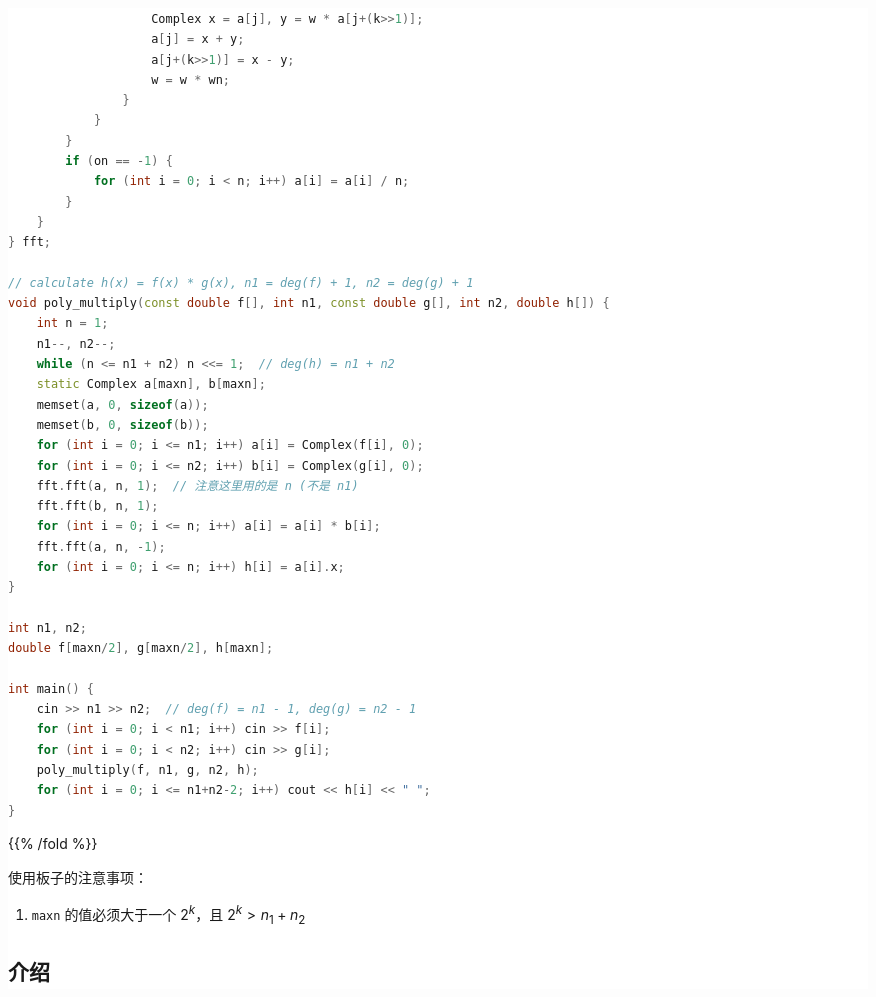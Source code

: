 ```cpp
                    Complex x = a[j], y = w * a[j+(k>>1)];
                    a[j] = x + y;
                    a[j+(k>>1)] = x - y;
                    w = w * wn;
                }
            }
        }
        if (on == -1) {
            for (int i = 0; i < n; i++) a[i] = a[i] / n;
        }
    }
} fft;

// calculate h(x) = f(x) * g(x), n1 = deg(f) + 1, n2 = deg(g) + 1
void poly_multiply(const double f[], int n1, const double g[], int n2, double h[]) {
    int n = 1;
    n1--, n2--;
    while (n <= n1 + n2) n <<= 1;  // deg(h) = n1 + n2
    static Complex a[maxn], b[maxn];
    memset(a, 0, sizeof(a));
    memset(b, 0, sizeof(b));
    for (int i = 0; i <= n1; i++) a[i] = Complex(f[i], 0);
    for (int i = 0; i <= n2; i++) b[i] = Complex(g[i], 0);
    fft.fft(a, n, 1);  // 注意这里用的是 n (不是 n1)
    fft.fft(b, n, 1);
    for (int i = 0; i <= n; i++) a[i] = a[i] * b[i];
    fft.fft(a, n, -1);
    for (int i = 0; i <= n; i++) h[i] = a[i].x;
}

int n1, n2;
double f[maxn/2], g[maxn/2], h[maxn];

int main() {
    cin >> n1 >> n2;  // deg(f) = n1 - 1, deg(g) = n2 - 1
    for (int i = 0; i < n1; i++) cin >> f[i];
    for (int i = 0; i < n2; i++) cin >> g[i];
    poly_multiply(f, n1, g, n2, h);
    for (int i = 0; i <= n1+n2-2; i++) cout << h[i] << " ";
}
```


{{% /fold %}}


使用板子的注意事项：

1. `maxn` 的值必须大于一个 $2^k$，且 $2^k > n_1+n_2$


## 介绍
